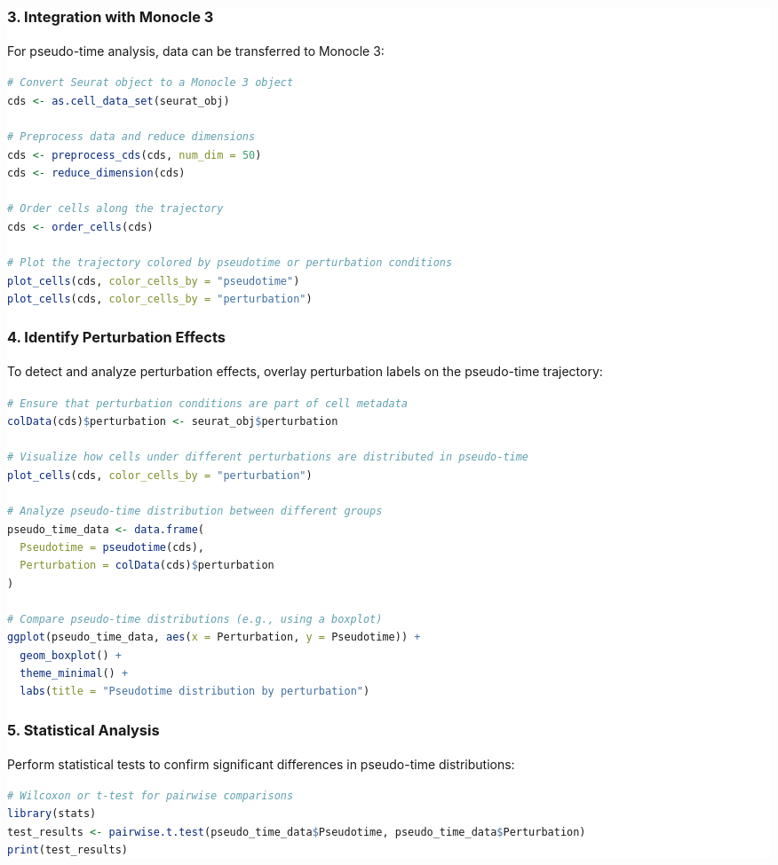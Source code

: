 ### 3. **Integration with Monocle 3**

For pseudo-time analysis, data can be transferred to Monocle 3:

```r
# Convert Seurat object to a Monocle 3 object
cds <- as.cell_data_set(seurat_obj)

# Preprocess data and reduce dimensions
cds <- preprocess_cds(cds, num_dim = 50)
cds <- reduce_dimension(cds)

# Order cells along the trajectory
cds <- order_cells(cds)

# Plot the trajectory colored by pseudotime or perturbation conditions
plot_cells(cds, color_cells_by = "pseudotime")
plot_cells(cds, color_cells_by = "perturbation")
```

### 4. **Identify Perturbation Effects**

To detect and analyze perturbation effects, overlay perturbation labels on the pseudo-time trajectory:

```r
# Ensure that perturbation conditions are part of cell metadata
colData(cds)$perturbation <- seurat_obj$perturbation

# Visualize how cells under different perturbations are distributed in pseudo-time
plot_cells(cds, color_cells_by = "perturbation")

# Analyze pseudo-time distribution between different groups
pseudo_time_data <- data.frame(
  Pseudotime = pseudotime(cds),
  Perturbation = colData(cds)$perturbation
)

# Compare pseudo-time distributions (e.g., using a boxplot)
ggplot(pseudo_time_data, aes(x = Perturbation, y = Pseudotime)) +
  geom_boxplot() +
  theme_minimal() +
  labs(title = "Pseudotime distribution by perturbation")
```

### 5. **Statistical Analysis**

Perform statistical tests to confirm significant differences in pseudo-time distributions:

```r
# Wilcoxon or t-test for pairwise comparisons
library(stats)
test_results <- pairwise.t.test(pseudo_time_data$Pseudotime, pseudo_time_data$Perturbation)
print(test_results)
```
